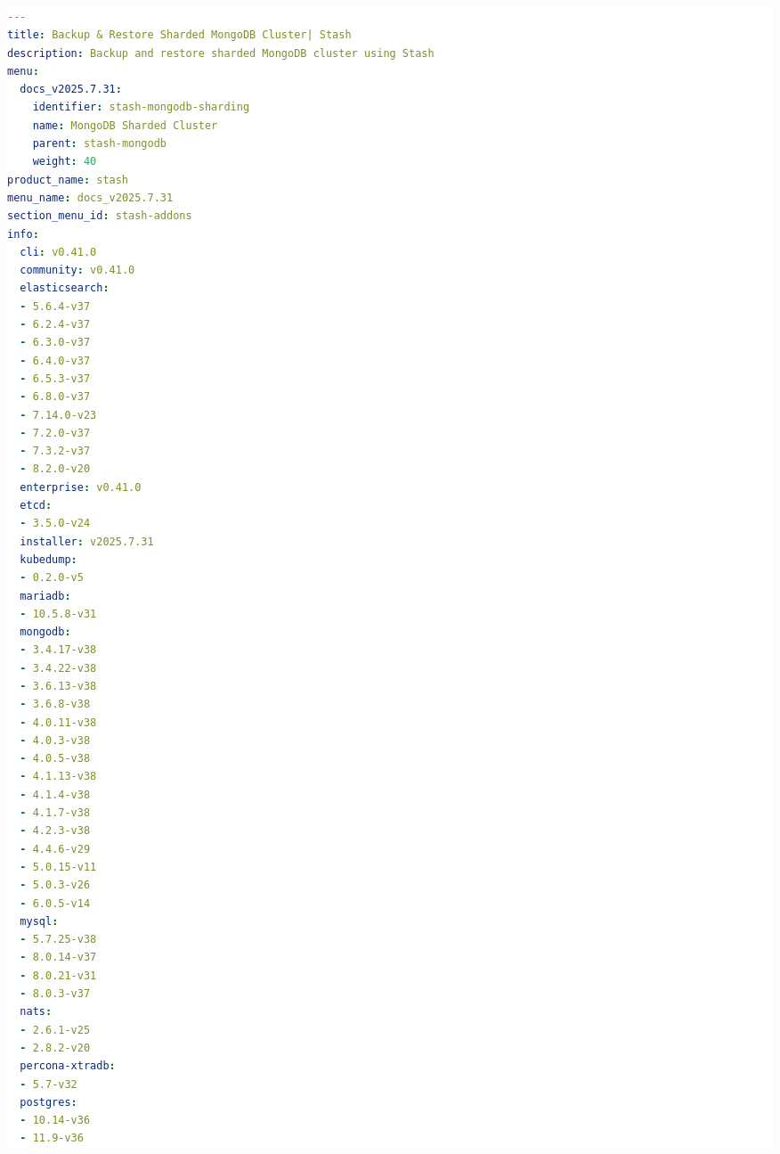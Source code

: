 ```yaml
---
title: Backup & Restore Sharded MongoDB Cluster| Stash
description: Backup and restore sharded MongoDB cluster using Stash
menu:
  docs_v2025.7.31:
    identifier: stash-mongodb-sharding
    name: MongoDB Sharded Cluster
    parent: stash-mongodb
    weight: 40
product_name: stash
menu_name: docs_v2025.7.31
section_menu_id: stash-addons
info:
  cli: v0.41.0
  community: v0.41.0
  elasticsearch:
  - 5.6.4-v37
  - 6.2.4-v37
  - 6.3.0-v37
  - 6.4.0-v37
  - 6.5.3-v37
  - 6.8.0-v37
  - 7.14.0-v23
  - 7.2.0-v37
  - 7.3.2-v37
  - 8.2.0-v20
  enterprise: v0.41.0
  etcd:
  - 3.5.0-v24
  installer: v2025.7.31
  kubedump:
  - 0.2.0-v5
  mariadb:
  - 10.5.8-v31
  mongodb:
  - 3.4.17-v38
  - 3.4.22-v38
  - 3.6.13-v38
  - 3.6.8-v38
  - 4.0.11-v38
  - 4.0.3-v38
  - 4.0.5-v38
  - 4.1.13-v38
  - 4.1.4-v38
  - 4.1.7-v38
  - 4.2.3-v38
  - 4.4.6-v29
  - 5.0.15-v11
  - 5.0.3-v26
  - 6.0.5-v14
  mysql:
  - 5.7.25-v38
  - 8.0.14-v37
  - 8.0.21-v31
  - 8.0.3-v37
  nats:
  - 2.6.1-v25
  - 2.8.2-v20
  percona-xtradb:
  - 5.7-v32
  postgres:
  - 10.14-v36
  - 11.9-v36
```